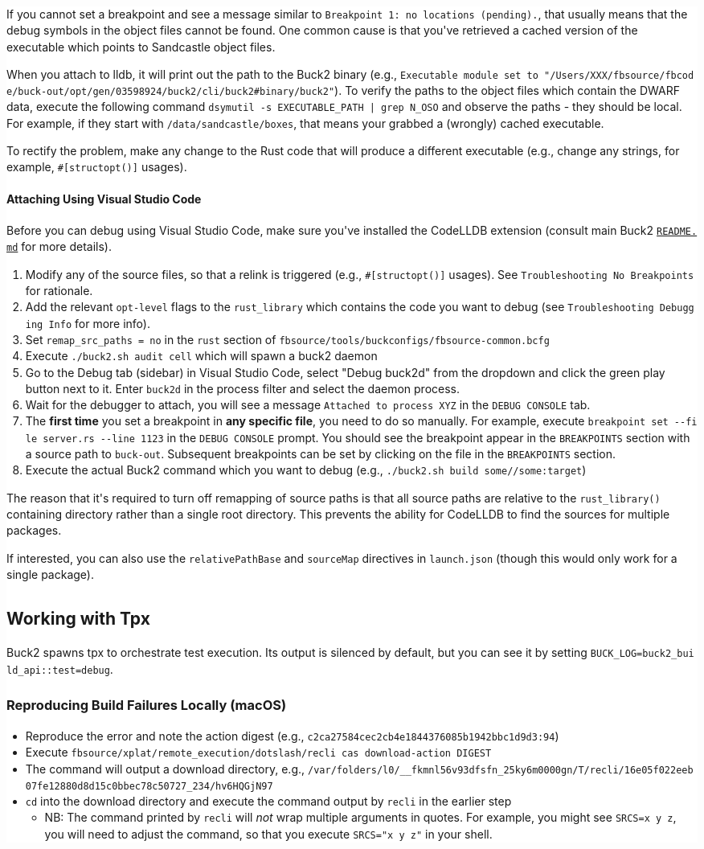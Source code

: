 If you cannot set a breakpoint and see a message similar to `Breakpoint 1: no locations (pending).`, that usually means that the debug symbols in the object files cannot be found. One common cause is that you've retrieved a cached version of the executable which points to Sandcastle object files.

When you attach to lldb, it will print out the path to the Buck2 binary (e.g., `Executable module set to "/Users/XXX/fbsource/fbcode/buck-out/opt/gen/03598924/buck2/cli/buck2#binary/buck2"`). To verify the paths to the object files which contain the DWARF data, execute the following command `dsymutil -s EXECUTABLE_PATH | grep N_OSO` and observe the paths - they should be local. For example, if they start with `/data/sandcastle/boxes`, that means your grabbed a (wrongly) cached executable.

To rectify the problem, make any change to the Rust code that will produce a different executable (e.g., change any strings, for example, `#[structopt()]` usages).

#### Attaching Using Visual Studio Code

Before you can debug using Visual Studio Code, make sure you've installed the CodeLLDB extension (consult main Buck2 [`README.md`](https://www.internalfb.com/code/fbsource/fbcode/buck2/README.md) for more details).

1. Modify any of the source files, so that a relink is triggered (e.g., `#[structopt()]` usages). See `Troubleshooting No Breakpoints` for rationale.
2. Add the relevant `opt-level` flags to the `rust_library` which contains the code you want to debug (see `Troubleshooting Debugging Info` for more info).
3. Set `remap_src_paths = no` in the `rust` section of `fbsource/tools/buckconfigs/fbsource-common.bcfg`
4. Execute `./buck2.sh audit cell` which will spawn a buck2 daemon
5. Go to the Debug tab (sidebar) in Visual Studio Code, select "Debug buck2d" from the dropdown and click the green play button next to it. Enter `buck2d` in the process filter and select the daemon process.
6. Wait for the debugger to attach, you will see a message `Attached to process XYZ` in the `DEBUG CONSOLE` tab.
7. The **first time** you set a breakpoint in **any specific file**, you need to do so manually. For example, execute `breakpoint set --file server.rs --line 1123` in the `DEBUG CONSOLE` prompt. You should see the breakpoint appear in the `BREAKPOINTS` section with a source path to `buck-out`. Subsequent breakpoints can be set by clicking on the file in the `BREAKPOINTS` section.
8. Execute the actual Buck2 command which you want to debug (e.g., `./buck2.sh build some//some:target`)

The reason that it's required to turn off remapping of source paths is that all source paths are relative to the `rust_library()` containing directory rather than a single root directory. This prevents the ability for CodeLLDB to find the sources for multiple packages.

If interested, you can also use the `relativePathBase` and `sourceMap` directives in `launch.json` (though this would only work for a single package).

## Working with Tpx

Buck2 spawns tpx to orchestrate test execution. Its output is silenced by default, but you can see it by setting `BUCK_LOG=buck2_build_api::test=debug`.

### Reproducing Build Failures Locally (macOS)

* Reproduce the error and note the action digest (e.g., `c2ca27584cec2cb4e1844376085b1942bbc1d9d3:94`)
* Execute `fbsource/xplat/remote_execution/dotslash/recli cas download-action DIGEST`
* The command will output a download directory, e.g., `/var/folders/l0/__fkmnl56v93dfsfn_25ky6m0000gn/T/recli/16e05f022eeb07fe12880d8d15c0bbec78c50727_234/hv6HQGjN97`
* `cd` into the download directory and execute the command output by `recli` in the earlier step
  * NB: The command printed by `recli` will _not_ wrap multiple arguments in quotes. For example, you might see `SRCS=x y z`, you will need to adjust the command, so that you execute `SRCS="x y z"` in your shell.
